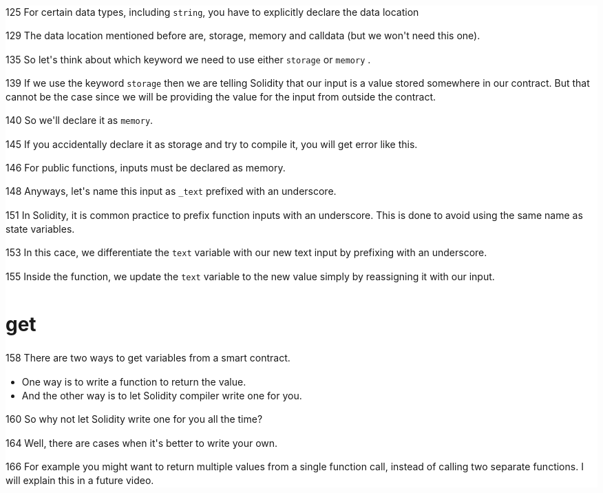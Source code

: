 125
For certain data types, including `string`, you have to explicitly declare the data location

129
The data location mentioned before are, storage, memory and calldata (but we won't need this one).

135
So let's think about which keyword we need to use
either `storage` or `memory` .

139
If we use the keyword `storage` then we are telling Solidity that our input is a value
stored somewhere in our contract. But that cannot be the case since we will be
providing the value for the input from outside the contract.

140
So we'll declare it as `memory`.

145
If you accidentally declare it as storage and try to compile it, you will get error like this.

146
For public functions, inputs must be declared as memory.

148
Anyways, let's name this input as `_text` prefixed with an underscore.

151
In Solidity, it is common practice to prefix function inputs with an underscore.
This is done to avoid using the same name as state variables.

153
In this cace, we differentiate the `text` variable with our new text input by prefixing with an underscore.

155
Inside the function, we update the `text` variable to the new value
simply by reassigning it with our input.

# get

158
There are two ways to get variables from a smart contract.

- One way is to write a function to return the value.
- And the other way is to let Solidity compiler write one for you.

160
So why not let Solidity write one for you all the time?

164
Well, there are cases when it's better to write your own.

166
For example you might want to return multiple values from a single function call,
instead of calling two separate functions. I will explain this in a future video.
